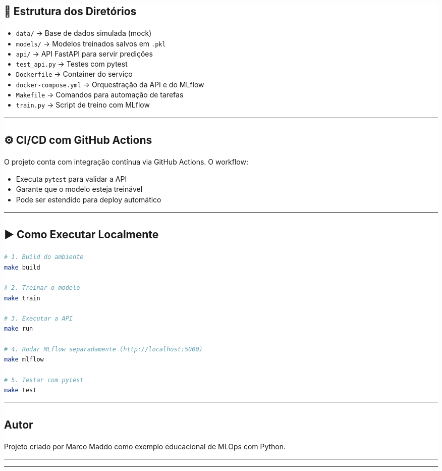 
## 📁 Estrutura dos Diretórios

- `data/` → Base de dados simulada (mock)
- `models/` → Modelos treinados salvos em `.pkl`
- `api/` → API FastAPI para servir predições
- `test_api.py` → Testes com pytest
- `Dockerfile` → Container do serviço
- `docker-compose.yml` → Orquestração da API e do MLflow
- `Makefile` → Comandos para automação de tarefas
- `train.py` → Script de treino com MLflow

---

## ⚙️ CI/CD com GitHub Actions

O projeto conta com integração contínua via GitHub Actions. O workflow:
- Executa `pytest` para validar a API
- Garante que o modelo esteja treinável
- Pode ser estendido para deploy automático

---

## ▶️ Como Executar Localmente

```bash
# 1. Build do ambiente
make build

# 2. Treinar o modelo
make train

# 3. Executar a API
make run

# 4. Rodar MLflow separadamente (http://localhost:5000)
make mlflow

# 5. Testar com pytest
make test
```

---

## Autor
Projeto criado por Marco Maddo como exemplo educacional de MLOps com Python.

---


---
